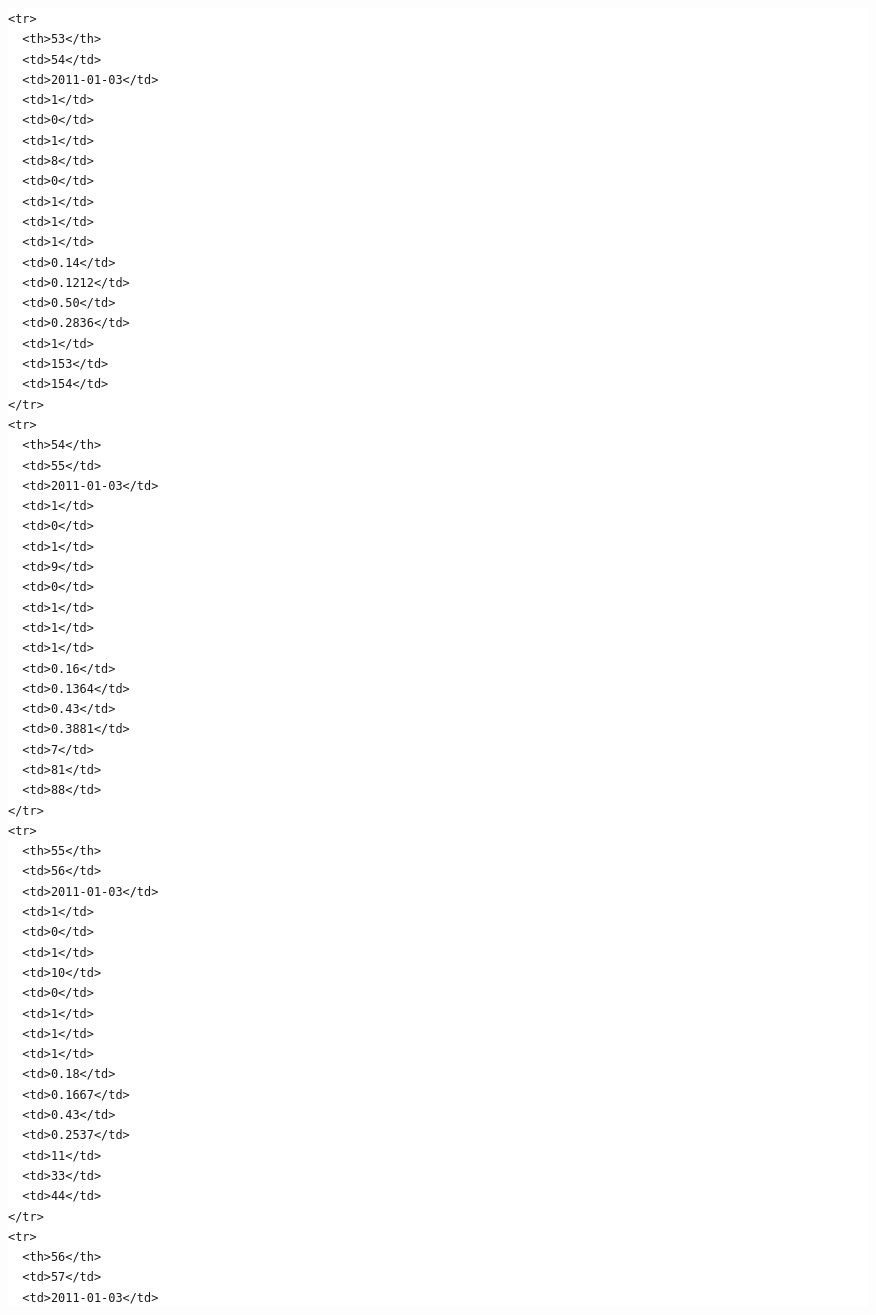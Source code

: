     <tr>
      <th>53</th>
      <td>54</td>
      <td>2011-01-03</td>
      <td>1</td>
      <td>0</td>
      <td>1</td>
      <td>8</td>
      <td>0</td>
      <td>1</td>
      <td>1</td>
      <td>1</td>
      <td>0.14</td>
      <td>0.1212</td>
      <td>0.50</td>
      <td>0.2836</td>
      <td>1</td>
      <td>153</td>
      <td>154</td>
    </tr>
    <tr>
      <th>54</th>
      <td>55</td>
      <td>2011-01-03</td>
      <td>1</td>
      <td>0</td>
      <td>1</td>
      <td>9</td>
      <td>0</td>
      <td>1</td>
      <td>1</td>
      <td>1</td>
      <td>0.16</td>
      <td>0.1364</td>
      <td>0.43</td>
      <td>0.3881</td>
      <td>7</td>
      <td>81</td>
      <td>88</td>
    </tr>
    <tr>
      <th>55</th>
      <td>56</td>
      <td>2011-01-03</td>
      <td>1</td>
      <td>0</td>
      <td>1</td>
      <td>10</td>
      <td>0</td>
      <td>1</td>
      <td>1</td>
      <td>1</td>
      <td>0.18</td>
      <td>0.1667</td>
      <td>0.43</td>
      <td>0.2537</td>
      <td>11</td>
      <td>33</td>
      <td>44</td>
    </tr>
    <tr>
      <th>56</th>
      <td>57</td>
      <td>2011-01-03</td>